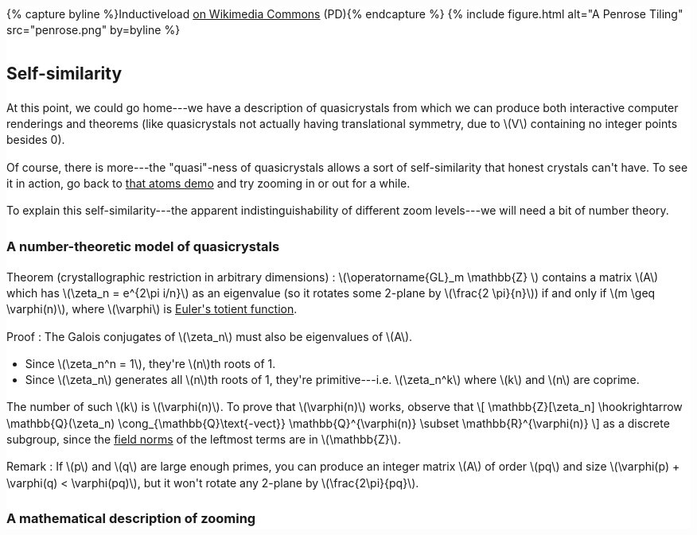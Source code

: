 {% capture byline %}Inductiveload <a href="http://commons.wikimedia.org/wiki/File:Penrose_Tiling_(Rhombi).svg">on Wikimedia Commons</a> (PD){% endcapture %}
{% include figure.html alt="A Penrose Tiling" src="penrose.png" by=byline %}


[JasonDaviesTubingen]: http://www.jasondavies.com/tuebingen/
[GregEganTubingen]: http://www.gregegan.net/APPLETS/31/31.html

## Self-similarity

At this point, we could go home---we have a description of quasicrystals
from which we can produce both interactive computer renderings and
theorems (like quasicrystals not actually having translational symmetry,
due to \\(V\\) containing no integer points besides 0).

Of course, there is more---the "quasi"-ness of quasicrystals allows a
sort of self-similarity that honest crystals can't have. To see it in
action, go back to [that atoms demo](/quasi/2d.html) and try zooming in or out
for a while.

To explain this self-similarity---the apparent
indistinguishability of different zoom levels---we will need
a bit of number theory.

### A number-theoretic model of quasicrystals

Theorem (crystallographic restriction in arbitrary dimensions)
: \\(\\operatorname{GL}\_m \\mathbb{Z} \\) contains a matrix \\(A\\) which
  has \\(\\zeta\_n = e^{2\\pi i/n}\\) as an eigenvalue
  (so it rotates some 2-plane by \\(\\frac{2 \\pi}{n}\\))
  if and only if \\(m \\geq \\varphi(n)\\), where \\(\\varphi\\) is
  [Euler's totient function][Totient].

[Totient]: http://en.wikipedia.org/wiki/Euler%27s_totient_function

Proof
: The Galois conjugates of \\(\\zeta\_n\\) must also be eigenvalues
  of \\(A\\).

  * Since \\(\\zeta\_n^n = 1\\), they're \\(n\\)th roots of 1.
  * Since \\(\\zeta\_n\\) generates all \\(n\\)th roots of 1,
    they're primitive---i.e. \\(\\zeta\_n^k\\) where
    \\(k\\) and \\(n\\) are coprime.

  The number of such \\(k\\) is \\(\\varphi(n)\\). To prove that
  \\(\\varphi(n)\\) works, observe that
  \\[ \\mathbb{Z}[\\zeta\_n] \\hookrightarrow \\mathbb{Q}(\\zeta\_n) \\cong\_{\\mathbb{Q}\\text{-vect}} \\mathbb{Q}^{\\varphi(n)} \\subset \\mathbb{R}^{\\varphi(n)} \\]
  as a discrete subgroup, since the [field norms][FieldNorm]
  of the leftmost terms are in \\(\\mathbb{Z}\\).

[FieldNorm]: http://en.wikipedia.org/wiki/Field_norm

Remark
: If \\(p\\) and \\(q\\) are large enough primes,
  you can produce an integer matrix \\(A\\) of order \\(pq\\)
  and size \\(\\varphi(p) + \\varphi(q) < \\varphi(pq)\\),
  but it won't rotate any 2-plane by \\(\\frac{2\\pi}{pq}\\).

### A mathematical description of zooming


[PizzaSeminar]: http://math.uchicago.edu/~pizzaseminar/
[Niizeki]: http://iopscience.iop.org/0305-4470/22/2/009
[^phaseRecovery]: The photo loses phase information, the recovery of which
[PhaseRecovery]: http://en.wikipedia.org/wiki/Phase_problem
[Keegan]: http://mainisusuallyafunction.blogspot.com/2011/10/quasicrystals-as-sums-of-waves-in-plane.html
[JasonDaviesQuasi]: http://www.jasondavies.com/animated-quasicrystals/
[^implementation2D]: For efficiency reasons, the demo actually uses
[^zoomImplementation]: Self-similarity is what makes zooming possible
[RingOfIntegers]: http://mathoverflow.net/questions/17289/
[LucyLily]: http://www.math.brown.edu/~res/Java/App12/test1.html
[WeAloneZooming]: http://wealoneonearth.blogspot.com/2011/11/visual-analogue-of-shepard-tone.html
[WeAloneCategory]: http://wealoneonearth.blogspot.com/search/label/quasicrystal
[ShepardTones]: http://en.wikipedia.org/wiki/Shepard_tone
[SevenPointGroups]: http://en.wikipedia.org/wiki/Point_groups_in_three_dimensions#The_seven_remaining_point_groups
[AlternatingGroup]: http://en.wikipedia.org/wiki/Alternating_group
[ReprList]: http://groupprops.subwiki.org/wiki/Linear_representation_theory_of_alternating_group:A5
[TiggerWarning]: http://en.wikipedia.org/wiki/Tigger